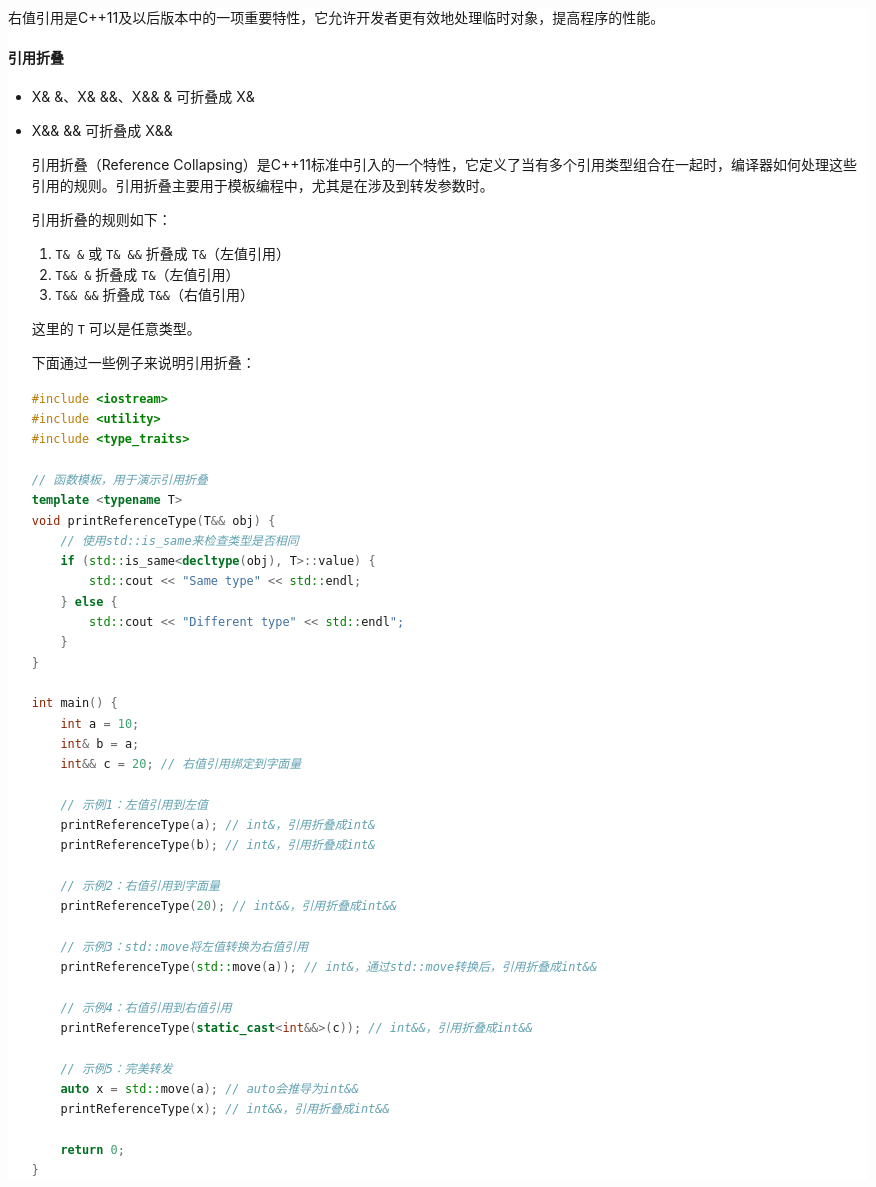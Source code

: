 右值引用是C++11及以后版本中的一项重要特性，它允许开发者更有效地处理临时对象，提高程序的性能。



#### 引用折叠

- X& &、X& &&、X&& & 可折叠成 X&

- X&& && 可折叠成 X&&

  

  引用折叠（Reference Collapsing）是C++11标准中引入的一个特性，它定义了当有多个引用类型组合在一起时，编译器如何处理这些引用的规则。引用折叠主要用于模板编程中，尤其是在涉及到转发参数时。

  引用折叠的规则如下：

  1. `T& &` 或 `T& &&` 折叠成 `T&`（左值引用）
  2. `T&& &` 折叠成 `T&`（左值引用）
  3. `T&& &&` 折叠成 `T&&`（右值引用）

  这里的 `T` 可以是任意类型。

  下面通过一些例子来说明引用折叠：

  ```cpp
  #include <iostream>
  #include <utility>
  #include <type_traits>
  
  // 函数模板，用于演示引用折叠
  template <typename T>
  void printReferenceType(T&& obj) {
      // 使用std::is_same来检查类型是否相同
      if (std::is_same<decltype(obj), T>::value) {
          std::cout << "Same type" << std::endl;
      } else {
          std::cout << "Different type" << std::endl";
      }
  }
  
  int main() {
      int a = 10;
      int& b = a;
      int&& c = 20; // 右值引用绑定到字面量
  
      // 示例1：左值引用到左值
      printReferenceType(a); // int&，引用折叠成int&
      printReferenceType(b); // int&，引用折叠成int&
  
      // 示例2：右值引用到字面量
      printReferenceType(20); // int&&，引用折叠成int&&
      
      // 示例3：std::move将左值转换为右值引用
      printReferenceType(std::move(a)); // int&，通过std::move转换后，引用折叠成int&&
      
      // 示例4：右值引用到右值引用
      printReferenceType(static_cast<int&&>(c)); // int&&，引用折叠成int&&
      
      // 示例5：完美转发
      auto x = std::move(a); // auto会推导为int&&
      printReferenceType(x); // int&&，引用折叠成int&&
      
      return 0;
  }
  ```
